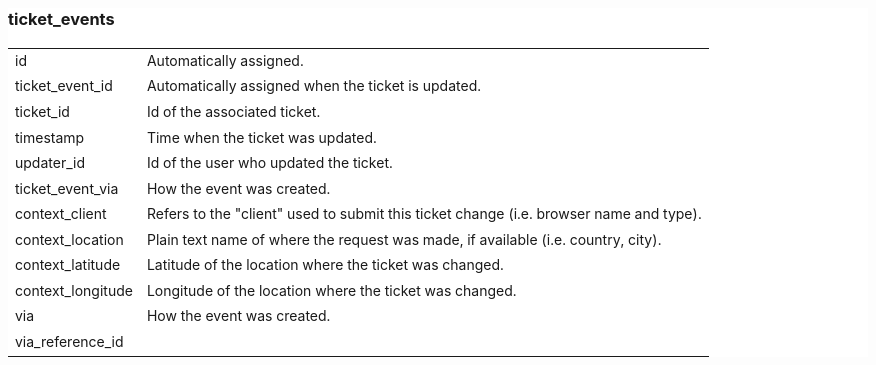   ### ticket_events
<table>
  <tr>
    <td>id</td>
    <td> Automatically assigned. </td>
  </tr>
  <tr>
    <td>ticket_event_id</td>
    <td> Automatically assigned when the ticket is updated.</td>
  </tr>
  <tr>
    <td>ticket_id</td>
    <td> Id of the associated ticket.</td>
  </tr>
  <tr>
    <td>timestamp</td>
    <td> Time when the ticket was updated.</td>
  </tr>
  <tr>
    <td>updater_id</td>
    <td> Id of the user who updated the ticket.</td>
  </tr>
  <tr>
    <td>ticket_event_via</td>
    <td> How the event was created.</td>
  </tr>
  <tr>
    <td>context_client</td>
    <td>  Refers to the "client" used to submit this ticket change (i.e. browser name and type).</td>
  </tr>
  <tr>
    <td>context_location</td>
    <td> Plain text name of where the request was made, if available (i.e. country, city).</td>
  </tr>
  <tr>
    <td>context_latitude</td>
    <td> Latitude of the location where the ticket was changed.</td>
  </tr>
  <tr>
    <td>context_longitude</td>
    <td> Longitude of the location where the ticket was changed.</td>
  </tr>
  <tr>
    <td>via</td>
    <td> How the event was created.</td>
  </tr>
  <tr>
    <td>via_reference_id</td>
    <td>  </td>
  </tr>
</table>
